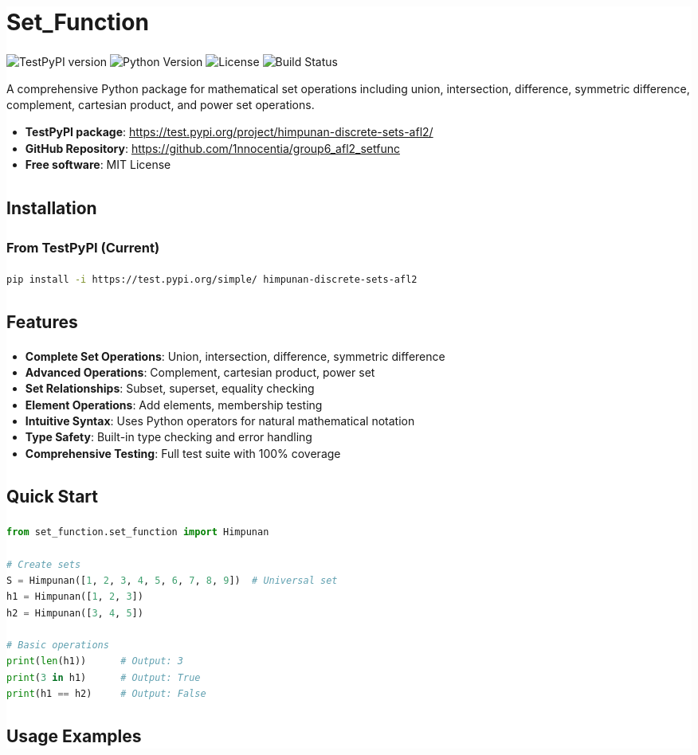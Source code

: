# Set_Function

![TestPyPI version](https://img.shields.io/badge/TestPyPI-0.1.1-blue.svg)
![Python Version](https://img.shields.io/badge/python-3.10+-blue.svg)
![License](https://img.shields.io/badge/license-MIT-green.svg)
![Build Status](https://img.shields.io/badge/build-passing-brightgreen.svg)

A comprehensive Python package for mathematical set operations including union, intersection, difference, symmetric difference, complement, cartesian product, and power set operations.

* **TestPyPI package**: https://test.pypi.org/project/himpunan-discrete-sets-afl2/
* **GitHub Repository**: https://github.com/1nnocentia/group6_afl2_setfunc
* **Free software**: MIT License

## Installation

### From TestPyPI (Current)
```bash
pip install -i https://test.pypi.org/simple/ himpunan-discrete-sets-afl2
```

## Features

* **Complete Set Operations**: Union, intersection, difference, symmetric difference
* **Advanced Operations**: Complement, cartesian product, power set
* **Set Relationships**: Subset, superset, equality checking
* **Element Operations**: Add elements, membership testing
* **Intuitive Syntax**: Uses Python operators for natural mathematical notation
* **Type Safety**: Built-in type checking and error handling
* **Comprehensive Testing**: Full test suite with 100% coverage

## Quick Start

```python
from set_function.set_function import Himpunan

# Create sets
S = Himpunan([1, 2, 3, 4, 5, 6, 7, 8, 9])  # Universal set
h1 = Himpunan([1, 2, 3])
h2 = Himpunan([3, 4, 5])

# Basic operations
print(len(h1))      # Output: 3
print(3 in h1)      # Output: True
print(h1 == h2)     # Output: False
```

## Usage Examples
